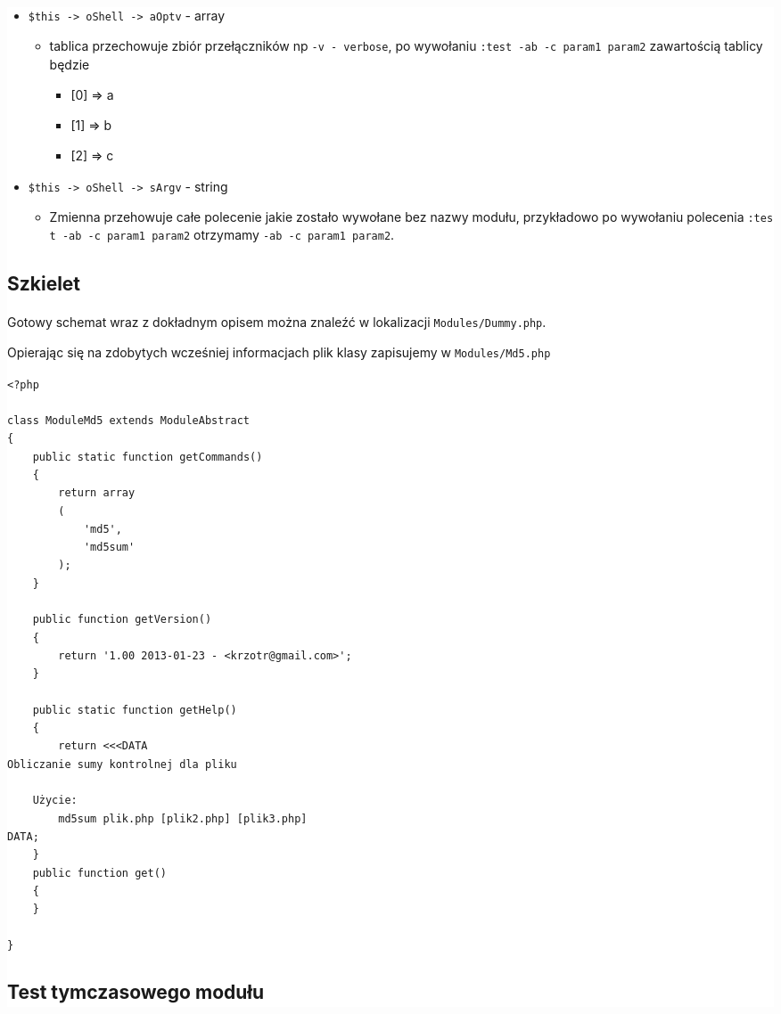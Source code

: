 *	`$this -> oShell -> aOptv` - array

	*	tablica przechowuje zbiór przełączników np `-v - verbose`, po wywołaniu `:test -ab -c param1 param2` zawartością tablicy będzie
		 *   [0] => a

		 *   [1] => b

		 *   [2] => c

*	`$this -> oShell -> sArgv` - string

	*	Zmienna przehowuje całe polecenie jakie zostało wywołane bez nazwy modułu, przykładowo po wywołaniu polecenia `:test -ab -c param1 param2` otrzymamy `-ab -c param1 param2`.



Szkielet
--------

Gotowy schemat wraz z dokładnym opisem można znaleźć w lokalizacji `Modules/Dummy.php`.

Opierając się na zdobytych wcześniej informacjach plik klasy zapisujemy w `Modules/Md5.php`

	<?php

	class ModuleMd5 extends ModuleAbstract
	{
		public static function getCommands()
		{
			return array
			(
				'md5',
				'md5sum'
			);
		}

		public function getVersion()
		{
			return '1.00 2013-01-23 - <krzotr@gmail.com>';
		}

		public static function getHelp()
		{
			return <<<DATA
	Obliczanie sumy kontrolnej dla pliku

		Użycie:
			md5sum plik.php [plik2.php] [plik3.php]
	DATA;
		}
		public function get()
		{
		}

	}

Test tymczasowego modułu
------------------------

